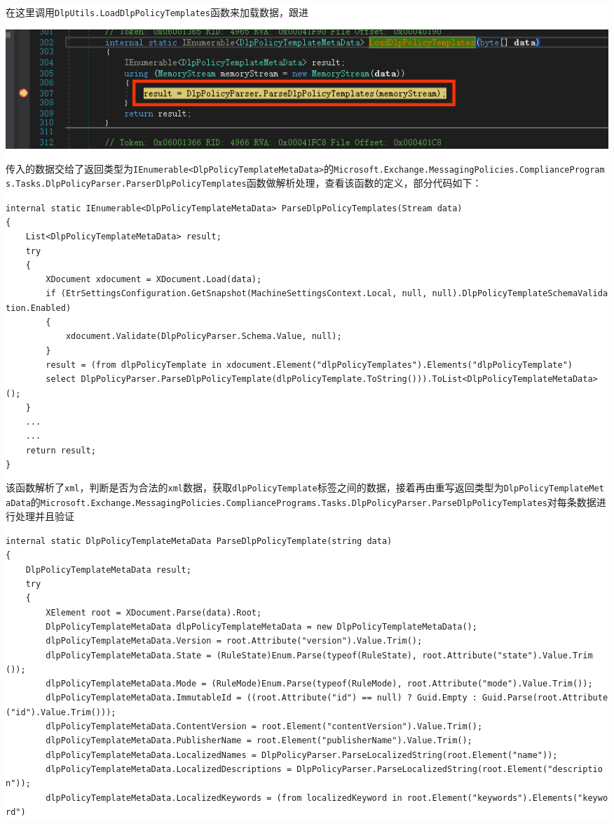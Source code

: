 在这里调用`DlpUtils.LoadDlpPolicyTemplates`函数来加载数据，跟进

![3](/img/cve-2020-16875/3.png)

传入的数据交给了返回类型为`IEnumerable<DlpPolicyTemplateMetaData>`的`Microsoft.Exchange.MessagingPolicies.CompliancePrograms.Tasks.DlpPolicyParser.ParserDlpPolicyTemplates`函数做解析处理，查看该函数的定义，部分代码如下：
```
internal static IEnumerable<DlpPolicyTemplateMetaData> ParseDlpPolicyTemplates(Stream data)
{
    List<DlpPolicyTemplateMetaData> result;
    try
    {
        XDocument xdocument = XDocument.Load(data);
        if (EtrSettingsConfiguration.GetSnapshot(MachineSettingsContext.Local, null, null).DlpPolicyTemplateSchemaValidation.Enabled)
        {
            xdocument.Validate(DlpPolicyParser.Schema.Value, null);
        }
        result = (from dlpPolicyTemplate in xdocument.Element("dlpPolicyTemplates").Elements("dlpPolicyTemplate")
        select DlpPolicyParser.ParseDlpPolicyTemplate(dlpPolicyTemplate.ToString())).ToList<DlpPolicyTemplateMetaData>();
    }
    ...
    ...
    return result;
}
```

该函数解析了`xml`，判断是否为合法的`xml`数据，获取`dlpPolicyTemplate`标签之间的数据，接着再由重写返回类型为`DlpPolicyTemplateMetaData`的`Microsoft.Exchange.MessagingPolicies.CompliancePrograms.Tasks.DlpPolicyParser.ParseDlpPolicyTemplates`对每条数据进行处理并且验证

```
internal static DlpPolicyTemplateMetaData ParseDlpPolicyTemplate(string data)
{
    DlpPolicyTemplateMetaData result;
    try
    {
        XElement root = XDocument.Parse(data).Root;
        DlpPolicyTemplateMetaData dlpPolicyTemplateMetaData = new DlpPolicyTemplateMetaData();
        dlpPolicyTemplateMetaData.Version = root.Attribute("version").Value.Trim();
        dlpPolicyTemplateMetaData.State = (RuleState)Enum.Parse(typeof(RuleState), root.Attribute("state").Value.Trim());
        dlpPolicyTemplateMetaData.Mode = (RuleMode)Enum.Parse(typeof(RuleMode), root.Attribute("mode").Value.Trim());
        dlpPolicyTemplateMetaData.ImmutableId = ((root.Attribute("id") == null) ? Guid.Empty : Guid.Parse(root.Attribute("id").Value.Trim()));
        dlpPolicyTemplateMetaData.ContentVersion = root.Element("contentVersion").Value.Trim();
        dlpPolicyTemplateMetaData.PublisherName = root.Element("publisherName").Value.Trim();
        dlpPolicyTemplateMetaData.LocalizedNames = DlpPolicyParser.ParseLocalizedString(root.Element("name"));
        dlpPolicyTemplateMetaData.LocalizedDescriptions = DlpPolicyParser.ParseLocalizedString(root.Element("description"));
        dlpPolicyTemplateMetaData.LocalizedKeywords = (from localizedKeyword in root.Element("keywords").Elements("keyword")
```